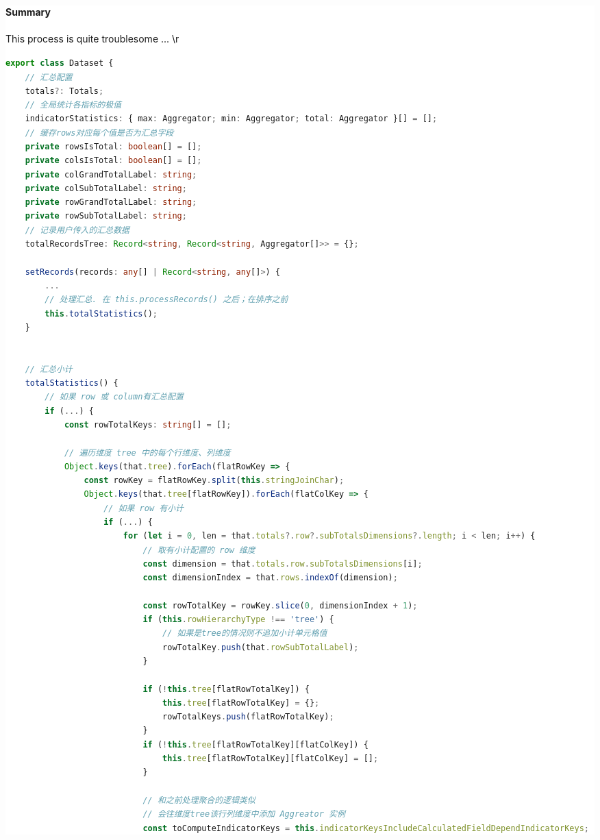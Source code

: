 
#### Summary


This process is quite troublesome ...    \r

```Typescript
export class Dataset {
    // 汇总配置
    totals?: Totals;
    // 全局统计各指标的极值
    indicatorStatistics: { max: Aggregator; min: Aggregator; total: Aggregator }[] = [];
    // 缓存rows对应每个值是否为汇总字段
    private rowsIsTotal: boolean[] = [];
    private colsIsTotal: boolean[] = [];
    private colGrandTotalLabel: string;
    private colSubTotalLabel: string;
    private rowGrandTotalLabel: string;
    private rowSubTotalLabel: string;
    // 记录用户传入的汇总数据
    totalRecordsTree: Record<string, Record<string, Aggregator[]>> = {};
    
    setRecords(records: any[] | Record<string, any[]>) {
        ...
        // 处理汇总. 在 this.processRecords() 之后；在排序之前
        this.totalStatistics();
    }
    
    
    // 汇总小计
    totalStatistics() {
        // 如果 row 或 column有汇总配置
        if (...) {
            const rowTotalKeys: string[] = [];
            
            // 遍历维度 tree 中的每个行维度、列维度
            Object.keys(that.tree).forEach(flatRowKey => {
                const rowKey = flatRowKey.split(this.stringJoinChar);
                Object.keys(that.tree[flatRowKey]).forEach(flatColKey => {
                    // 如果 row 有小计
                    if (...) {
                        for (let i = 0, len = that.totals?.row?.subTotalsDimensions?.length; i < len; i++) {
                            // 取有小计配置的 row 维度
                            const dimension = that.totals.row.subTotalsDimensions[i];
                            const dimensionIndex = that.rows.indexOf(dimension);
                            
                            const rowTotalKey = rowKey.slice(0, dimensionIndex + 1);
                            if (this.rowHierarchyType !== 'tree') {
                                // 如果是tree的情况则不追加小计单元格值
                                rowTotalKey.push(that.rowSubTotalLabel);
                            }
                            
                            if (!this.tree[flatRowTotalKey]) {
                                this.tree[flatRowTotalKey] = {};
                                rowTotalKeys.push(flatRowTotalKey);
                            }
                            if (!this.tree[flatRowTotalKey][flatColKey]) {
                                this.tree[flatRowTotalKey][flatColKey] = [];
                            }
                            
                            // 和之前处理聚合的逻辑类似
                            // 会往维度tree该行列维度中添加 Aggreator 实例
                            const toComputeIndicatorKeys = this.indicatorKeysIncludeCalculatedFieldDependIndicatorKeys;
```

  [key: string]: {